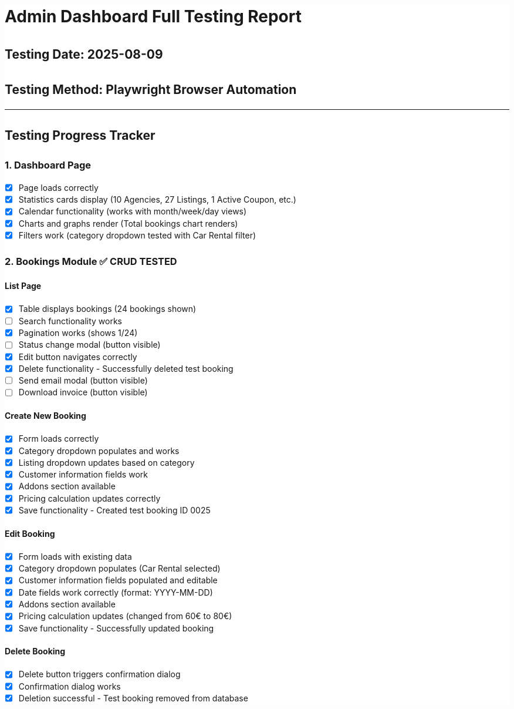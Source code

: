 # Admin Dashboard Full Testing Report

## Testing Date: 2025-08-09
## Testing Method: Playwright Browser Automation

---

## Testing Progress Tracker

### 1. Dashboard Page
- [x] Page loads correctly
- [x] Statistics cards display (10 Agencies, 27 Listings, 1 Active Coupon, etc.)
- [x] Calendar functionality (works with month/week/day views)
- [x] Charts and graphs render (Total bookings chart renders)
- [x] Filters work (category dropdown tested with Car Rental filter)

### 2. Bookings Module ✅ CRUD TESTED
#### List Page
- [x] Table displays bookings (24 bookings shown)
- [ ] Search functionality works
- [x] Pagination works (shows 1/24)
- [ ] Status change modal (button visible)
- [x] Edit button navigates correctly
- [x] Delete functionality - Successfully deleted test booking
- [ ] Send email modal (button visible)
- [ ] Download invoice (button visible)

#### Create New Booking 
- [x] Form loads correctly
- [x] Category dropdown populates and works
- [x] Listing dropdown updates based on category
- [x] Customer information fields work
- [x] Addons section available
- [x] Pricing calculation updates correctly
- [x] Save functionality - Created test booking ID 0025

#### Edit Booking
- [x] Form loads with existing data
- [x] Category dropdown populates (Car Rental selected)
- [x] Customer information fields populated and editable
- [x] Date fields work correctly (format: YYYY-MM-DD)
- [x] Addons section available
- [x] Pricing calculation updates (changed from 60€ to 80€)
- [x] Save functionality - Successfully updated booking

#### Delete Booking
- [x] Delete button triggers confirmation dialog
- [x] Confirmation dialog works
- [x] Deletion successful - Test booking removed from database
